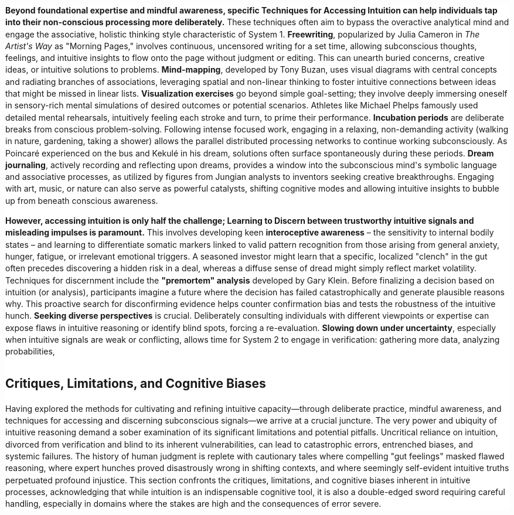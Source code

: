 **Beyond foundational expertise and mindful awareness, specific Techniques for Accessing Intuition can help individuals tap into their non-conscious processing more deliberately.** These techniques often aim to bypass the overactive analytical mind and engage the associative, holistic thinking style characteristic of System 1. **Freewriting**, popularized by Julia Cameron in *The Artist's Way* as "Morning Pages," involves continuous, uncensored writing for a set time, allowing subconscious thoughts, feelings, and intuitive insights to flow onto the page without judgment or editing. This can unearth buried concerns, creative ideas, or intuitive solutions to problems. **Mind-mapping**, developed by Tony Buzan, uses visual diagrams with central concepts and radiating branches of associations, leveraging spatial and non-linear thinking to foster intuitive connections between ideas that might be missed in linear lists. **Visualization exercises** go beyond simple goal-setting; they involve deeply immersing oneself in sensory-rich mental simulations of desired outcomes or potential scenarios. Athletes like Michael Phelps famously used detailed mental rehearsals, intuitively feeling each stroke and turn, to prime their performance. **Incubation periods** are deliberate breaks from conscious problem-solving. Following intense focused work, engaging in a relaxing, non-demanding activity (walking in nature, gardening, taking a shower) allows the parallel distributed processing networks to continue working subconsciously. As Poincaré experienced on the bus and Kekulé in his dream, solutions often surface spontaneously during these periods. **Dream journaling**, actively recording and reflecting upon dreams, provides a window into the subconscious mind's symbolic language and associative processes, as utilized by figures from Jungian analysts to inventors seeking creative breakthroughs. Engaging with art, music, or nature can also serve as powerful catalysts, shifting cognitive modes and allowing intuitive insights to bubble up from beneath conscious awareness.

**However, accessing intuition is only half the challenge; Learning to Discern between trustworthy intuitive signals and misleading impulses is paramount.** This involves developing keen **interoceptive awareness** – the sensitivity to internal bodily states – and learning to differentiate somatic markers linked to valid pattern recognition from those arising from general anxiety, hunger, fatigue, or irrelevant emotional triggers. A seasoned investor might learn that a specific, localized "clench" in the gut often precedes discovering a hidden risk in a deal, whereas a diffuse sense of dread might simply reflect market volatility. Techniques for discernment include the **"premortem" analysis** developed by Gary Klein. Before finalizing a decision based on intuition (or analysis), participants imagine a future where the decision has failed catastrophically and generate plausible reasons why. This proactive search for disconfirming evidence helps counter confirmation bias and tests the robustness of the intuitive hunch. **Seeking diverse perspectives** is crucial. Deliberately consulting individuals with different viewpoints or expertise can expose flaws in intuitive reasoning or identify blind spots, forcing a re-evaluation. **Slowing down under uncertainty**, especially when intuitive signals are weak or conflicting, allows time for System 2 to engage in verification: gathering more data, analyzing probabilities,

## Critiques, Limitations, and Cognitive Biases

Having explored the methods for cultivating and refining intuitive capacity—through deliberate practice, mindful awareness, and techniques for accessing and discerning subconscious signals—we arrive at a crucial juncture. The very power and ubiquity of intuitive reasoning demand a sober examination of its significant limitations and potential pitfalls. Uncritical reliance on intuition, divorced from verification and blind to its inherent vulnerabilities, can lead to catastrophic errors, entrenched biases, and systemic failures. The history of human judgment is replete with cautionary tales where compelling "gut feelings" masked flawed reasoning, where expert hunches proved disastrously wrong in shifting contexts, and where seemingly self-evident intuitive truths perpetuated profound injustice. This section confronts the critiques, limitations, and cognitive biases inherent in intuitive processes, acknowledging that while intuition is an indispensable cognitive tool, it is also a double-edged sword requiring careful handling, especially in domains where the stakes are high and the consequences of error severe.
